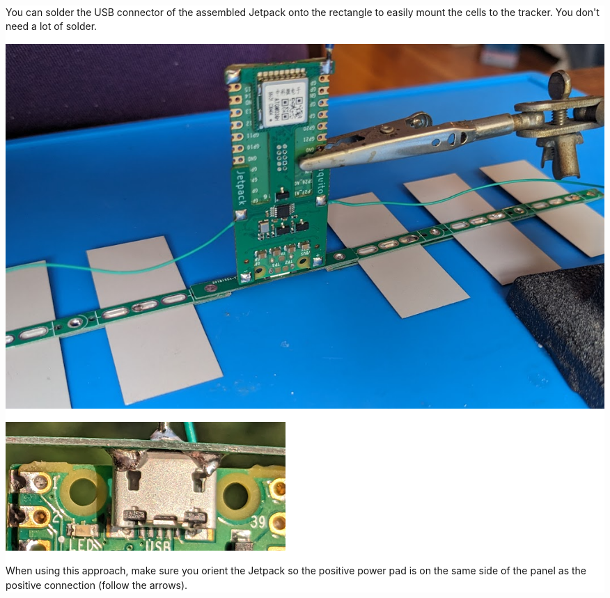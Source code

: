 You can solder the USB connector of the assembled Jetpack onto the rectangle to easily mount the cells to the tracker.  You don't need a lot of solder.

![](mechanical_solder.png)

![](mechanical_solder_2.png)

When using this approach, make sure you orient the Jetpack so the positive power pad is on the same side of the panel as the positive connection (follow the arrows).
